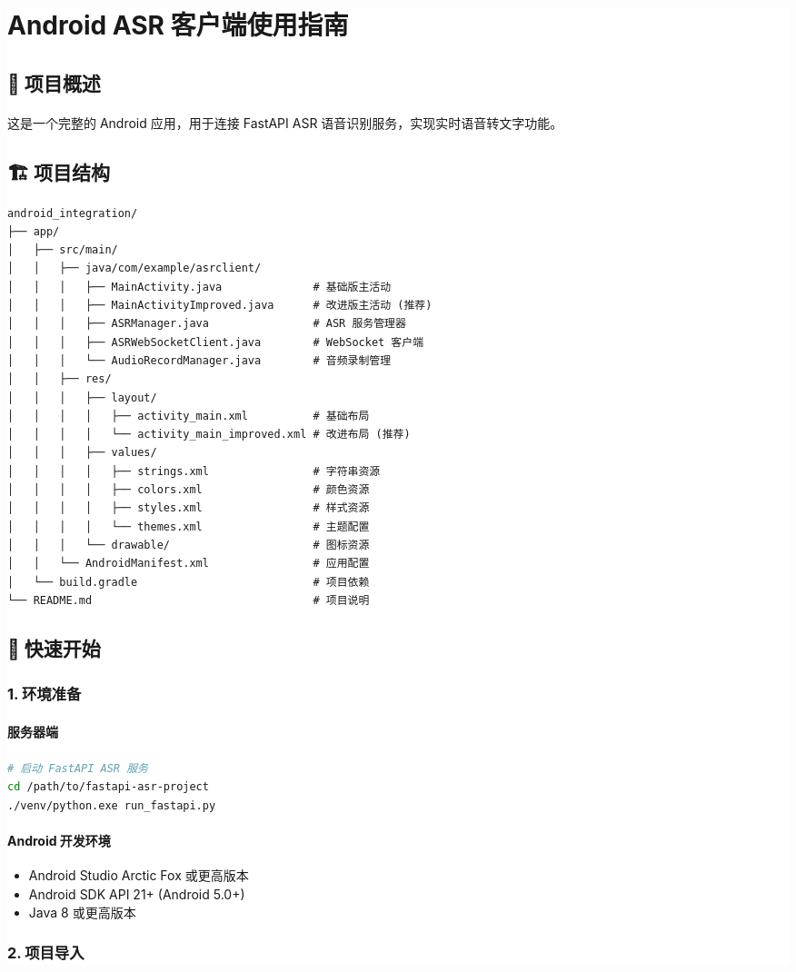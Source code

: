 # Android ASR 客户端使用指南

## 📱 项目概述

这是一个完整的 Android 应用，用于连接 FastAPI ASR 语音识别服务，实现实时语音转文字功能。

## 🏗️ 项目结构

```
android_integration/
├── app/
│   ├── src/main/
│   │   ├── java/com/example/asrclient/
│   │   │   ├── MainActivity.java              # 基础版主活动
│   │   │   ├── MainActivityImproved.java      # 改进版主活动 (推荐)
│   │   │   ├── ASRManager.java                # ASR 服务管理器
│   │   │   ├── ASRWebSocketClient.java        # WebSocket 客户端
│   │   │   └── AudioRecordManager.java        # 音频录制管理
│   │   ├── res/
│   │   │   ├── layout/
│   │   │   │   ├── activity_main.xml          # 基础布局
│   │   │   │   └── activity_main_improved.xml # 改进布局 (推荐)
│   │   │   ├── values/
│   │   │   │   ├── strings.xml                # 字符串资源
│   │   │   │   ├── colors.xml                 # 颜色资源
│   │   │   │   ├── styles.xml                 # 样式资源
│   │   │   │   └── themes.xml                 # 主题配置
│   │   │   └── drawable/                      # 图标资源
│   │   └── AndroidManifest.xml                # 应用配置
│   └── build.gradle                           # 项目依赖
└── README.md                                  # 项目说明
```

## 🚀 快速开始

### 1. 环境准备

#### 服务器端
```bash
# 启动 FastAPI ASR 服务
cd /path/to/fastapi-asr-project
./venv/python.exe run_fastapi.py
```

#### Android 开发环境
- Android Studio Arctic Fox 或更高版本
- Android SDK API 21+ (Android 5.0+)
- Java 8 或更高版本

### 2. 项目导入
